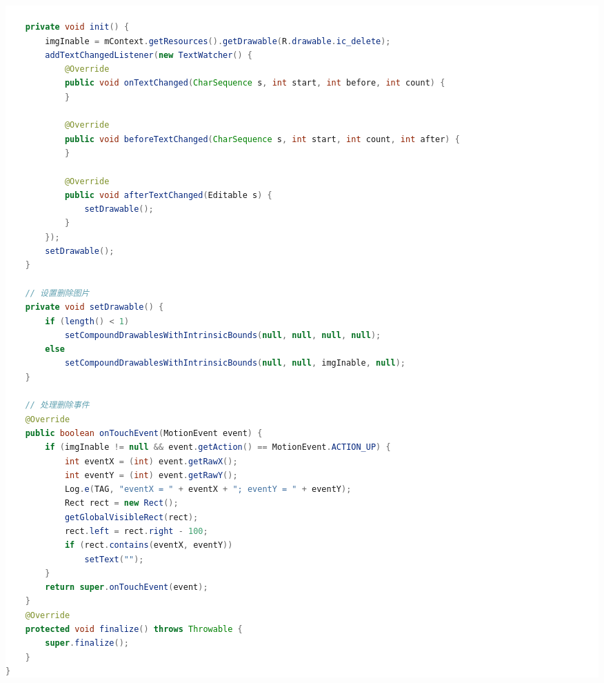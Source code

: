 ```java

    private void init() {
        imgInable = mContext.getResources().getDrawable(R.drawable.ic_delete);
        addTextChangedListener(new TextWatcher() {
            @Override
            public void onTextChanged(CharSequence s, int start, int before, int count) {
            }

            @Override
            public void beforeTextChanged(CharSequence s, int start, int count, int after) {
            }

            @Override
            public void afterTextChanged(Editable s) {
                setDrawable();
            }
        });
        setDrawable();
    }

    // 设置删除图片
    private void setDrawable() {
        if (length() < 1)
            setCompoundDrawablesWithIntrinsicBounds(null, null, null, null);
        else
            setCompoundDrawablesWithIntrinsicBounds(null, null, imgInable, null);
    }

    // 处理删除事件
    @Override
    public boolean onTouchEvent(MotionEvent event) {
        if (imgInable != null && event.getAction() == MotionEvent.ACTION_UP) {
            int eventX = (int) event.getRawX();
            int eventY = (int) event.getRawY();
            Log.e(TAG, "eventX = " + eventX + "; eventY = " + eventY);
            Rect rect = new Rect();
            getGlobalVisibleRect(rect);
            rect.left = rect.right - 100;
            if (rect.contains(eventX, eventY))
                setText("");
        }
        return super.onTouchEvent(event);
    }
    @Override
    protected void finalize() throws Throwable {
        super.finalize();
    }
}

```
